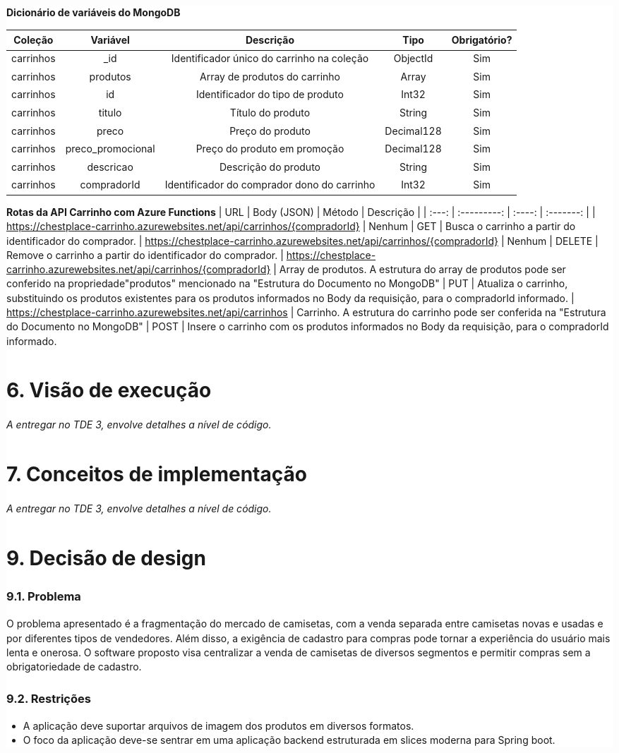 **Dicionário de variáveis do MongoDB**

| Coleção | Variável | Descrição                 | Tipo    | Obrigatório? |
| :-----: | :------: | :-----------------------: | :-----: | :------------: |
| carrinhos | _id | Identificador único do carrinho na coleção | ObjectId | Sim |
| carrinhos | produtos | Array de produtos do carrinho | Array | Sim |
| carrinhos | id | Identificador do tipo de produto | Int32 | Sim |
| carrinhos | titulo | Título do produto | String | Sim |
| carrinhos | preco | Preço do produto | Decimal128 | Sim |
| carrinhos | preco_promocional | Preço do produto em promoção | Decimal128 | Sim |
| carrinhos | descricao | Descrição do produto | String | Sim |
| carrinhos | compradorId | Identificador do comprador dono do carrinho | Int32 | Sim |

**Rotas da API Carrinho com Azure Functions**
| URL   | Body (JSON) | Método | Descrição |
| :---: | :---------: | :----: | :-------: |
| https://chestplace-carrinho.azurewebsites.net/api/carrinhos/{compradorId} | Nenhum | GET | Busca o carrinho a partir do identificador do comprador.
| https://chestplace-carrinho.azurewebsites.net/api/carrinhos/{compradorId} | Nenhum | DELETE | Remove o carrinho a partir do identificador do comprador.
| https://chestplace-carrinho.azurewebsites.net/api/carrinhos/{compradorId} | Array de produtos. A estrutura do array de produtos pode ser conferido na propriedade"produtos" mencionado na "Estrutura do Documento no MongoDB" | PUT | Atualiza o carrinho, substituindo os produtos existentes para os produtos informados no Body da requisição, para o compradorId informado.
| https://chestplace-carrinho.azurewebsites.net/api/carrinhos | Carrinho. A estrutura do carrinho pode ser conferida na "Estrutura do Documento no MongoDB" | POST | Insere o carrinho com os produtos informados no Body da requisição, para o compradorId informado.

# 6. Visão de execução
_A entregar no TDE 3, envolve detalhes a nível de código._

# 7. Conceitos de implementação
_A entregar no TDE 3, envolve detalhes a nível de código._

# 9. Decisão de design
### 9.1. Problema
O problema apresentado é a fragmentação do mercado de camisetas, com a venda separada entre camisetas novas e usadas e por diferentes tipos de vendedores. Além disso, a exigência de cadastro para compras pode tornar a experiência do usuário mais lenta e onerosa. O software proposto visa centralizar a venda de camisetas de diversos segmentos e permitir compras sem a obrigatoriedade de cadastro.
 
### 9.2. Restrições
- A aplicação deve suportar arquivos de imagem dos produtos em diversos formatos.
- O foco da aplicação deve-se sentrar em uma aplicação backend estruturada em slices moderna para Spring boot.

